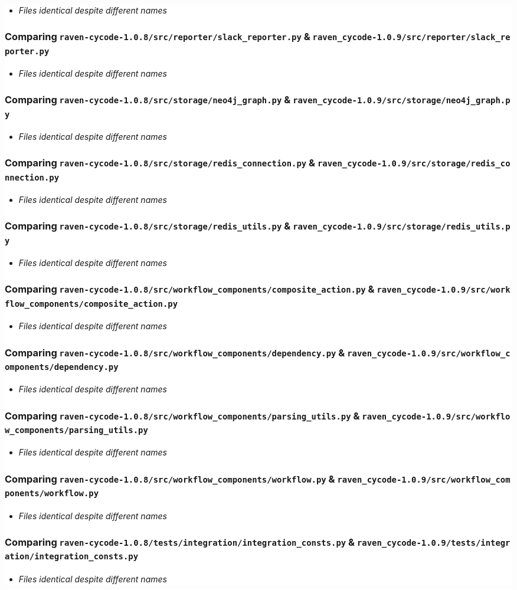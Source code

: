 * *Files identical despite different names*

### Comparing `raven-cycode-1.0.8/src/reporter/slack_reporter.py` & `raven_cycode-1.0.9/src/reporter/slack_reporter.py`

 * *Files identical despite different names*

### Comparing `raven-cycode-1.0.8/src/storage/neo4j_graph.py` & `raven_cycode-1.0.9/src/storage/neo4j_graph.py`

 * *Files identical despite different names*

### Comparing `raven-cycode-1.0.8/src/storage/redis_connection.py` & `raven_cycode-1.0.9/src/storage/redis_connection.py`

 * *Files identical despite different names*

### Comparing `raven-cycode-1.0.8/src/storage/redis_utils.py` & `raven_cycode-1.0.9/src/storage/redis_utils.py`

 * *Files identical despite different names*

### Comparing `raven-cycode-1.0.8/src/workflow_components/composite_action.py` & `raven_cycode-1.0.9/src/workflow_components/composite_action.py`

 * *Files identical despite different names*

### Comparing `raven-cycode-1.0.8/src/workflow_components/dependency.py` & `raven_cycode-1.0.9/src/workflow_components/dependency.py`

 * *Files identical despite different names*

### Comparing `raven-cycode-1.0.8/src/workflow_components/parsing_utils.py` & `raven_cycode-1.0.9/src/workflow_components/parsing_utils.py`

 * *Files identical despite different names*

### Comparing `raven-cycode-1.0.8/src/workflow_components/workflow.py` & `raven_cycode-1.0.9/src/workflow_components/workflow.py`

 * *Files identical despite different names*

### Comparing `raven-cycode-1.0.8/tests/integration/integration_consts.py` & `raven_cycode-1.0.9/tests/integration/integration_consts.py`

 * *Files identical despite different names*
